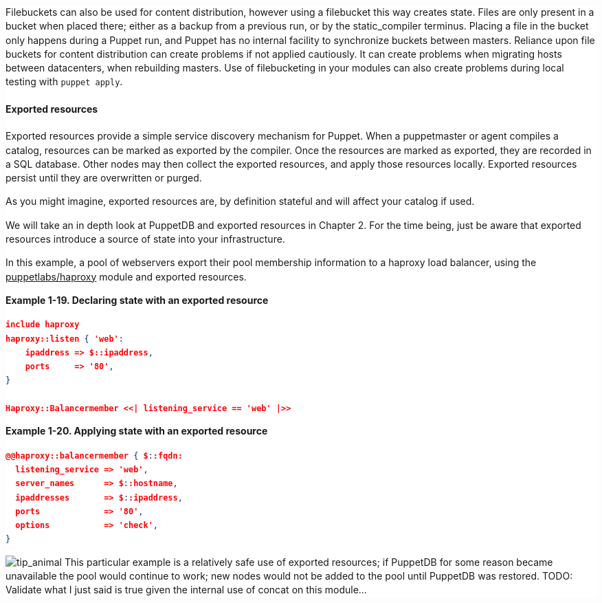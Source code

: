 Filebuckets can also be used for content distribution, however using a filebucket this way creates state. Files are only present in a bucket when placed there; either as a backup from a previous run, or by the static_compiler terminus. Placing a file in the bucket only happens during a Puppet run, and Puppet has no internal facility to synchronize buckets between masters. Reliance upon file buckets for content distribution can create problems if not applied cautiously. It can create problems when migrating hosts between datacenters, when rebuilding masters. Use of filebucketing in your modules can also create problems during local testing with `puppet apply`.

#### Exported resources

Exported resources provide a simple service discovery mechanism for Puppet. When a puppetmaster or agent compiles a catalog, resources can be marked as exported by the compiler. Once the resources are marked as exported, they are recorded in a SQL database. Other nodes may then collect the exported resources, and apply those resources locally. Exported resources persist until they are overwritten or purged.

As you might imagine, exported resources are, by definition stateful and will affect your catalog if used.

We will take an in depth look at PuppetDB and exported resources in Chapter 2. For the time being, just be aware that exported resources introduce a source of state into your infrastructure.

In this example, a pool of webservers export their pool membership information to a haproxy load balancer, using the [puppetlabs/haproxy](https://forge.puppetlabs.com/puppetlabs/haproxy/1.1.0/readme) module and exported resources.

**Example 1-19. Declaring state with an exported resource**

```json
include haproxy
haproxy::listen { 'web':
	ipaddress => $::ipaddress,
	ports     => '80',
}
 
Haproxy::Balancermember <<| listening_service == 'web' |>>
```

**Example 1-20. Applying state with an exported resource**

```json
@@haproxy::balancermember { $::fqdn:
  listening_service => 'web',
  server_names      => $::hostname,
  ipaddresses       => $::ipaddress,
  ports             => '80',
  options           => 'check',
}
```

![tip_animal](http://s.radar.oreilly.com/wp-files/2/2015/04/tip_animal.jpg)
This particular example is a relatively safe use of exported resources; if PuppetDB for some reason became unavailable the pool would continue to work; new nodes would not be added to the pool until PuppetDB was restored. TODO: Validate what I just said is true given the internal use of concat on this module…
